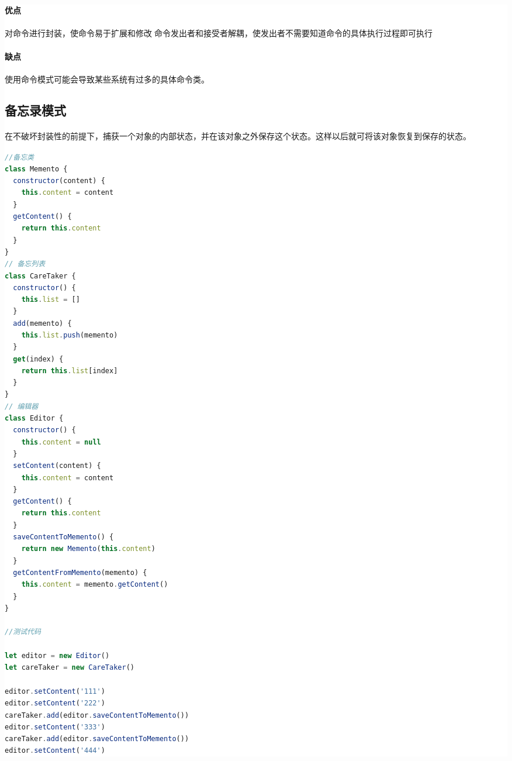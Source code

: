 #### 优点

对命令进行封装，使命令易于扩展和修改
命令发出者和接受者解耦，使发出者不需要知道命令的具体执行过程即可执行

#### 缺点

使用命令模式可能会导致某些系统有过多的具体命令类。

## 备忘录模式

在不破坏封装性的前提下，捕获一个对象的内部状态，并在该对象之外保存这个状态。这样以后就可将该对象恢复到保存的状态。

```javascript
//备忘类
class Memento {
  constructor(content) {
    this.content = content
  }
  getContent() {
    return this.content
  }
}
// 备忘列表
class CareTaker {
  constructor() {
    this.list = []
  }
  add(memento) {
    this.list.push(memento)
  }
  get(index) {
    return this.list[index]
  }
}
// 编辑器
class Editor {
  constructor() {
    this.content = null
  }
  setContent(content) {
    this.content = content
  }
  getContent() {
    return this.content
  }
  saveContentToMemento() {
    return new Memento(this.content)
  }
  getContentFromMemento(memento) {
    this.content = memento.getContent()
  }
}

//测试代码

let editor = new Editor()
let careTaker = new CareTaker()

editor.setContent('111')
editor.setContent('222')
careTaker.add(editor.saveContentToMemento())
editor.setContent('333')
careTaker.add(editor.saveContentToMemento())
editor.setContent('444')
```